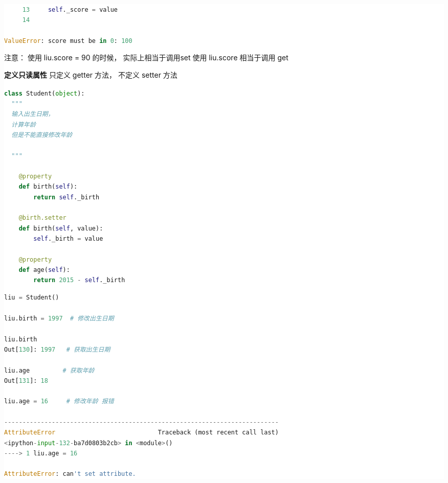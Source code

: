 ```python
     13     self._score = value
     14

ValueError: score must be in 0: 100

```

注意： 使用 liu.score  = 90  的时候， 实际上相当于调用set
使用 liu.score 相当于调用 get


**定义只读属性** 只定义 getter 方法， 不定义 setter 方法

```python
class Student(object):
  """
  输入出生日期，
  计算年龄
  但是不能直接修改年龄

  """

    @property
    def birth(self):
        return self._birth

    @birth.setter
    def birth(self, value):
        self._birth = value

    @property
    def age(self):
        return 2015 - self._birth
```

```python
liu = Student()

liu.birth = 1997  # 修改出生日期

liu.birth
Out[130]: 1997   # 获取出生日期

liu.age         # 获取年龄
Out[131]: 18

liu.age = 16     # 修改年龄 报错

---------------------------------------------------------------------------
AttributeError                            Traceback (most recent call last)
<ipython-input-132-ba7d0803b2cb> in <module>()
----> 1 liu.age = 16

AttributeError: can't set attribute.

```
